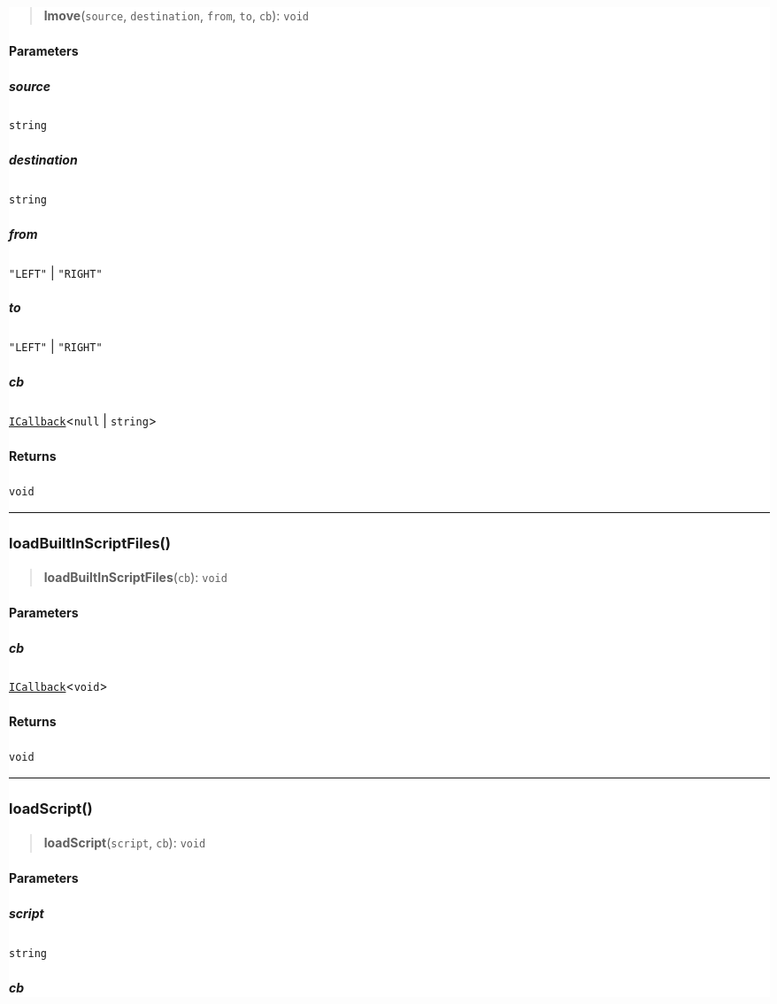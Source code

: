 > **lmove**(`source`, `destination`, `from`, `to`, `cb`): `void`

#### Parameters

##### source

`string`

##### destination

`string`

##### from

`"LEFT"` | `"RIGHT"`

##### to

`"LEFT"` | `"RIGHT"`

##### cb

[`ICallback`](ICallback.md)\<`null` \| `string`\>

#### Returns

`void`

***

### loadBuiltInScriptFiles()

> **loadBuiltInScriptFiles**(`cb`): `void`

#### Parameters

##### cb

[`ICallback`](ICallback.md)\<`void`\>

#### Returns

`void`

***

### loadScript()

> **loadScript**(`script`, `cb`): `void`

#### Parameters

##### script

`string`

##### cb
